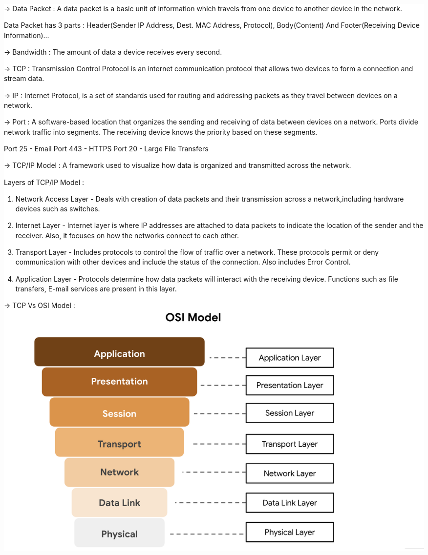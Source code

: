 -> Data Packet : A data packet is a basic unit of information which travels from one device to another device in the network.
   
Data Packet has 3 parts : Header(Sender IP Address, Dest. MAC Address, Protocol), Body(Content) And Footer(Receiving Device Information)...

-> Bandwidth : The amount of data a device receives every second.

-> TCP : Transmission Control Protocol is an internet communication protocol that allows two devices to form a connection and stream data.

-> IP : Internet Protocol, is a set of standards used for routing and addressing packets as they travel between devices on a network.

-> Port : A software-based location that organizes the sending and receiving of data between devices on a network.
Ports divide network traffic into segments. The receiving device knows the priority based on these segments.

Port 25 - Email
Port 443 - HTTPS
Port 20 - Large File Transfers

-> TCP/IP Model : A framework used to visualize how data is organized and transmitted across the network.

Layers of TCP/IP Model :

1. Network Access Layer - Deals with creation of data packets and their transmission across a network,including hardware devices such as switches.

2. Internet Layer - Internet layer is where IP addresses are attached to data packets to indicate the location of the sender and the receiver. Also, it focuses on how the networks connect to each other.

3. Transport Layer - Includes protocols to control the flow of traffic over a network. These protocols permit or deny communication with other devices and include the status of the connection. Also includes Error Control.

4. Application Layer - Protocols determine how data packets will interact with the receiving device. Functions such as file transfers, E-mail services are present in this layer.

-> TCP Vs OSI Model :
![TCP Vs OSI Model](Resources/TCPVsOSI.png)
